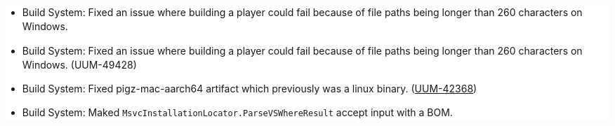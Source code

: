 - Build System: Fixed an issue where building a player could fail because of file paths being longer than 260 characters on Windows.

- Build System: Fixed an issue where building a player could fail because of file paths being longer than 260 characters on Windows.
    (UUM-49428)

- Build System: Fixed pigz-mac-aarch64 artifact which previously was a linux binary.
    ([UUM-42368](https://issuetracker.unity3d.com/issues/pigz-mac-aarch64-slash-2-dot-6-9ff9290d6c66-dot-dot-dot-is-a-linux-binary))

- Build System: Maked `MsvcInstallationLocator.ParseVSWhereResult` accept input with a BOM.

